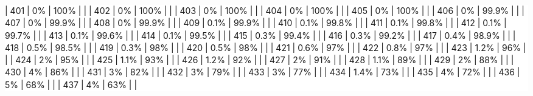 | 401 | 0% | 100% |  |
| 402 | 0% | 100% |  |
| 403 | 0% | 100% |  |
| 404 | 0% | 100% |  |
| 405 | 0% | 100% |  |
| 406 | 0% | 99.9% |  |
| 407 | 0% | 99.9% |  |
| 408 | 0% | 99.9% |  |
| 409 | 0.1% | 99.9% |  |
| 410 | 0.1% | 99.8% |  |
| 411 | 0.1% | 99.8% |  |
| 412 | 0.1% | 99.7% |  |
| 413 | 0.1% | 99.6% |  |
| 414 | 0.1% | 99.5% |  |
| 415 | 0.3% | 99.4% |  |
| 416 | 0.3% | 99.2% |  |
| 417 | 0.4% | 98.9% |  |
| 418 | 0.5% | 98.5% |  |
| 419 | 0.3% | 98% |  |
| 420 | 0.5% | 98% |  |
| 421 | 0.6% | 97% |  |
| 422 | 0.8% | 97% |  |
| 423 | 1.2% | 96% |  |
| 424 | 2% | 95% |  |
| 425 | 1.1% | 93% |  |
| 426 | 1.2% | 92% |  |
| 427 | 2% | 91% |  |
| 428 | 1.1% | 89% |  |
| 429 | 2% | 88% |  |
| 430 | 4% | 86% |  |
| 431 | 3% | 82% |  |
| 432 | 3% | 79% |  |
| 433 | 3% | 77% |  |
| 434 | 1.4% | 73% |  |
| 435 | 4% | 72% |  |
| 436 | 5% | 68% |  |
| 437 | 4% | 63% |  |